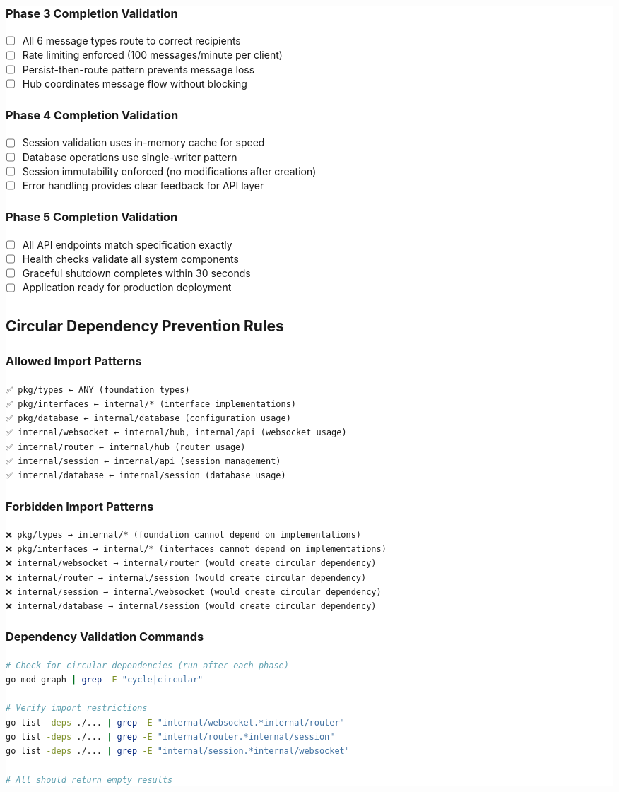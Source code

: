 ### Phase 3 Completion Validation
- [ ] All 6 message types route to correct recipients
- [ ] Rate limiting enforced (100 messages/minute per client)
- [ ] Persist-then-route pattern prevents message loss
- [ ] Hub coordinates message flow without blocking

### Phase 4 Completion Validation
- [ ] Session validation uses in-memory cache for speed
- [ ] Database operations use single-writer pattern
- [ ] Session immutability enforced (no modifications after creation)
- [ ] Error handling provides clear feedback for API layer

### Phase 5 Completion Validation
- [ ] All API endpoints match specification exactly
- [ ] Health checks validate all system components
- [ ] Graceful shutdown completes within 30 seconds
- [ ] Application ready for production deployment

## Circular Dependency Prevention Rules

### Allowed Import Patterns
```
✅ pkg/types ← ANY (foundation types)
✅ pkg/interfaces ← internal/* (interface implementations)
✅ pkg/database ← internal/database (configuration usage)
✅ internal/websocket ← internal/hub, internal/api (websocket usage)
✅ internal/router ← internal/hub (router usage)
✅ internal/session ← internal/api (session management)
✅ internal/database ← internal/session (database usage)
```

### Forbidden Import Patterns
```
❌ pkg/types → internal/* (foundation cannot depend on implementations)
❌ pkg/interfaces → internal/* (interfaces cannot depend on implementations)
❌ internal/websocket → internal/router (would create circular dependency)
❌ internal/router → internal/session (would create circular dependency)
❌ internal/session → internal/websocket (would create circular dependency)
❌ internal/database → internal/session (would create circular dependency)
```

### Dependency Validation Commands
```bash
# Check for circular dependencies (run after each phase)
go mod graph | grep -E "cycle|circular"

# Verify import restrictions
go list -deps ./... | grep -E "internal/websocket.*internal/router"
go list -deps ./... | grep -E "internal/router.*internal/session"  
go list -deps ./... | grep -E "internal/session.*internal/websocket"

# All should return empty results
```
